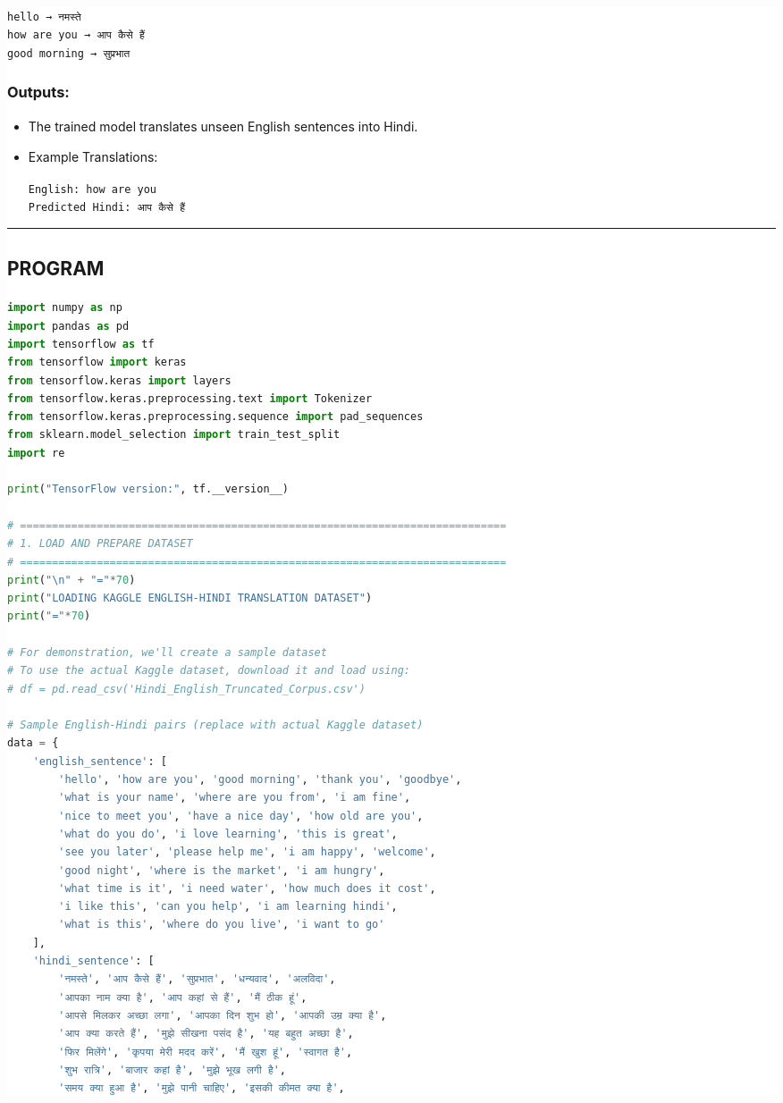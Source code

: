   ```
  hello → नमस्ते  
  how are you → आप कैसे हैं  
  good morning → सुप्रभात
  ```

### **Outputs:**

* The trained model translates unseen English sentences into Hindi.
* Example Translations:

  ```
  English: how are you
  Predicted Hindi: आप कैसे हैं
  ```

---

## **PROGRAM**

```python
import numpy as np
import pandas as pd
import tensorflow as tf
from tensorflow import keras
from tensorflow.keras import layers
from tensorflow.keras.preprocessing.text import Tokenizer
from tensorflow.keras.preprocessing.sequence import pad_sequences
from sklearn.model_selection import train_test_split
import re

print("TensorFlow version:", tf.__version__)

# ============================================================================
# 1. LOAD AND PREPARE DATASET
# ============================================================================
print("\n" + "="*70)
print("LOADING KAGGLE ENGLISH-HINDI TRANSLATION DATASET")
print("="*70)

# For demonstration, we'll create a sample dataset
# To use the actual Kaggle dataset, download it and load using:
# df = pd.read_csv('Hindi_English_Truncated_Corpus.csv')

# Sample English-Hindi pairs (replace with actual Kaggle dataset)
data = {
    'english_sentence': [
        'hello', 'how are you', 'good morning', 'thank you', 'goodbye',
        'what is your name', 'where are you from', 'i am fine', 
        'nice to meet you', 'have a nice day', 'how old are you',
        'what do you do', 'i love learning', 'this is great',
        'see you later', 'please help me', 'i am happy', 'welcome',
        'good night', 'where is the market', 'i am hungry',
        'what time is it', 'i need water', 'how much does it cost',
        'i like this', 'can you help', 'i am learning hindi',
        'what is this', 'where do you live', 'i want to go'
    ],
    'hindi_sentence': [
        'नमस्ते', 'आप कैसे हैं', 'सुप्रभात', 'धन्यवाद', 'अलविदा',
        'आपका नाम क्या है', 'आप कहां से हैं', 'मैं ठीक हूं',
        'आपसे मिलकर अच्छा लगा', 'आपका दिन शुभ हो', 'आपकी उम्र क्या है',
        'आप क्या करते हैं', 'मुझे सीखना पसंद है', 'यह बहुत अच्छा है',
        'फिर मिलेंगे', 'कृपया मेरी मदद करें', 'मैं खुश हूं', 'स्वागत है',
        'शुभ रात्रि', 'बाजार कहां है', 'मुझे भूख लगी है',
        'समय क्या हुआ है', 'मुझे पानी चाहिए', 'इसकी कीमत क्या है',
```